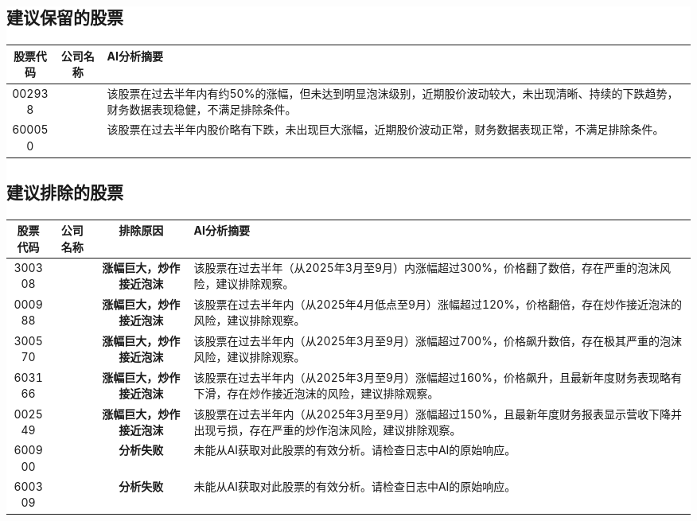 ## 建议保留的股票

| 股票代码 | 公司名称 | AI分析摘要 |
|:---:|:---:|:---|
| 002938 |  | 该股票在过去半年内有约50%的涨幅，但未达到明显泡沫级别，近期股价波动较大，未出现清晰、持续的下跌趋势，财务数据表现稳健，不满足排除条件。 |
| 600050 |  | 该股票在过去半年内股价略有下跌，未出现巨大涨幅，近期股价波动正常，财务数据表现正常，不满足排除条件。 |

## 建议排除的股票

| 股票代码 | 公司名称 | 排除原因 | AI分析摘要 |
|:---:|:---:|:---:|:---|
| 300308 |  | **涨幅巨大，炒作接近泡沫** | 该股票在过去半年（从2025年3月至9月）内涨幅超过300%，价格翻了数倍，存在严重的泡沫风险，建议排除观察。 |
| 000988 |  | **涨幅巨大，炒作接近泡沫** | 该股票在过去半年内（从2025年4月低点至9月）涨幅超过120%，价格翻倍，存在炒作接近泡沫的风险，建议排除观察。 |
| 300570 |  | **涨幅巨大，炒作接近泡沫** | 该股票在过去半年内（从2025年3月至9月）涨幅超过700%，价格飙升数倍，存在极其严重的泡沫风险，建议排除观察。 |
| 603166 |  | **涨幅巨大，炒作接近泡沫** | 该股票在过去半年内（从2025年3月至9月）涨幅超过160%，价格飙升，且最新年度财务表现略有下滑，存在炒作接近泡沫的风险，建议排除观察。 |
| 002549 |  | **涨幅巨大，炒作接近泡沫** | 该股票在过去半年内（从2025年3月至9月）涨幅超过150%，且最新年度财务报表显示营收下降并出现亏损，存在严重的炒作泡沫风险，建议排除观察。 |
| 600900 |  | **分析失败** | 未能从AI获取对此股票的有效分析。请检查日志中AI的原始响应。 |
| 600309 |  | **分析失败** | 未能从AI获取对此股票的有效分析。请检查日志中AI的原始响应。 |

